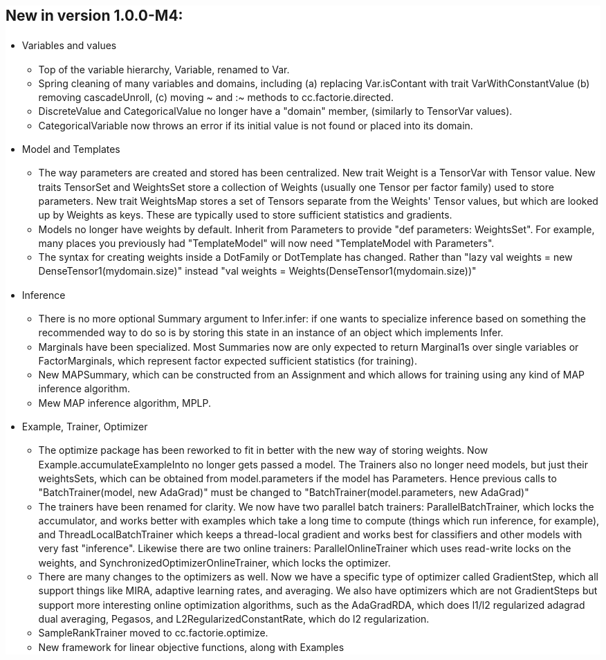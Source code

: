 New in version 1.0.0-M4:
---

* Variables and values
    - Top of the variable hierarchy, Variable, renamed to Var.
    - Spring cleaning of many variables and domains, including
    (a) replacing Var.isContant with trait VarWithConstantValue
    (b) removing cascadeUnroll, (c) moving ~ and :~ methods to
    cc.factorie.directed.
    - DiscreteValue and CategoricalValue no longer have a "domain"
    member, (similarly to TensorVar values).
    - CategoricalVariable now throws an error if its initial value
    is not found or placed into its domain.

* Model and Templates
    - The way parameters are created and stored has been centralized.
    New trait Weight is a TensorVar with Tensor value.  New traits TensorSet and
    WeightsSet store a collection of Weights (usually one Tensor per factor family)
    used to store parameters.  New trait WeightsMap stores a set of Tensors
    separate from the Weights' Tensor values, but which are looked up by Weights as
    keys.  These are typically used to store sufficient statistics and gradients.
    - Models no longer have weights by default.  Inherit from Parameters
    to provide "def parameters: WeightsSet".  For example, many places you
    previously had "TemplateModel" will now need "TemplateModel with Parameters".
    - The syntax for creating weights inside a DotFamily or DotTemplate has changed.
    Rather than "lazy val weights = new DenseTensor1(mydomain.size)" instead
    "val weights = Weights(DenseTensor1(mydomain.size))"

* Inference
    - There is no more optional Summary argument to Infer.infer: if
    one wants to specialize inference based on something the recommended
    way to do so is by storing this state in an instance of an object
    which implements Infer.
    - Marginals have been specialized. Most Summaries now are only expected
    to return Marginal1s over single variables or FactorMarginals, which
    represent factor expected sufficient statistics (for training).
    - New MAPSummary, which can be constructed from an Assignment and which allows
    for training using any kind of MAP inference algorithm.
    - Mew MAP inference algorithm, MPLP.

* Example, Trainer, Optimizer
    - The optimize package has been reworked to fit in better with the new
    way of storing weights. Now Example.accumulateExampleInto no longer
    gets passed a model. The Trainers also no longer need models, but just
    their weightsSets, which can be obtained from model.parameters if the
    model has Parameters.  Hence previous calls to "BatchTrainer(model, new AdaGrad)"
    must be changed to "BatchTrainer(model.parameters, new AdaGrad)"
    - The trainers have been renamed for clarity. We now have two parallel
    batch trainers: ParallelBatchTrainer, which locks the accumulator, and
    works better with examples which take a long time to compute (things
    which run inference, for example), and ThreadLocalBatchTrainer which
    keeps a thread-local gradient and works best for classifiers and other
    models with very fast "inference". Likewise there are two online
    trainers: ParallelOnlineTrainer which uses read-write locks on the
    weights, and SynchronizedOptimizerOnlineTrainer, which locks the
    optimizer.
    - There are many changes to the optimizers as well. Now we have a
    specific type of optimizer called GradientStep, which all support
    things like MIRA, adaptive learning rates, and averaging. We also have
    optimizers which are not GradientSteps but support more interesting
    online optimization algorithms, such as the AdaGradRDA, which does
    l1/l2 regularized adagrad dual averaging, Pegasos, and
    L2RegularizedConstantRate, which do l2 regularization.
    - SampleRankTrainer moved to cc.factorie.optimize.
    - New framework for linear objective functions, along with Examples